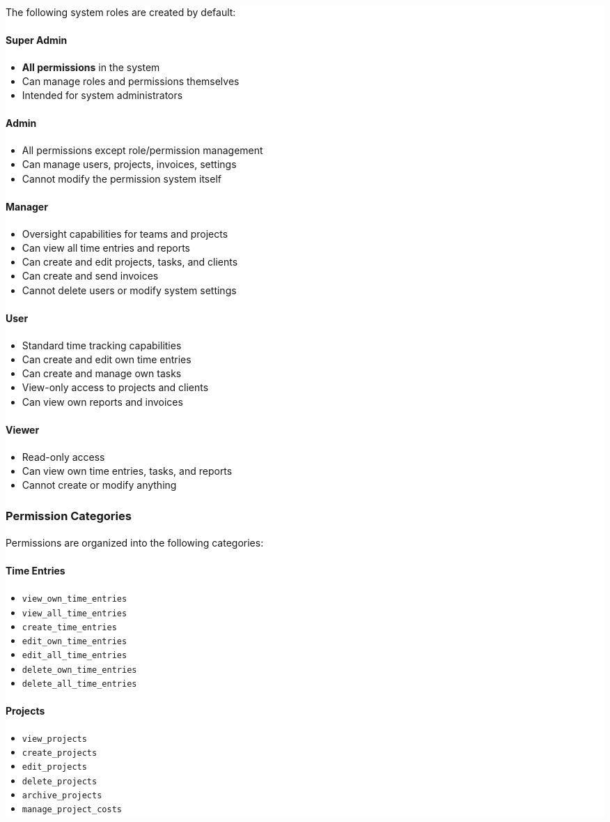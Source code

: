 The following system roles are created by default:

#### Super Admin
- **All permissions** in the system
- Can manage roles and permissions themselves
- Intended for system administrators

#### Admin
- All permissions except role/permission management
- Can manage users, projects, invoices, settings
- Cannot modify the permission system itself

#### Manager
- Oversight capabilities for teams and projects
- Can view all time entries and reports
- Can create and edit projects, tasks, and clients
- Can create and send invoices
- Cannot delete users or modify system settings

#### User
- Standard time tracking capabilities
- Can create and edit own time entries
- Can create and manage own tasks
- View-only access to projects and clients
- Can view own reports and invoices

#### Viewer
- Read-only access
- Can view own time entries, tasks, and reports
- Cannot create or modify anything

### Permission Categories

Permissions are organized into the following categories:

#### Time Entries
- `view_own_time_entries`
- `view_all_time_entries`
- `create_time_entries`
- `edit_own_time_entries`
- `edit_all_time_entries`
- `delete_own_time_entries`
- `delete_all_time_entries`

#### Projects
- `view_projects`
- `create_projects`
- `edit_projects`
- `delete_projects`
- `archive_projects`
- `manage_project_costs`
